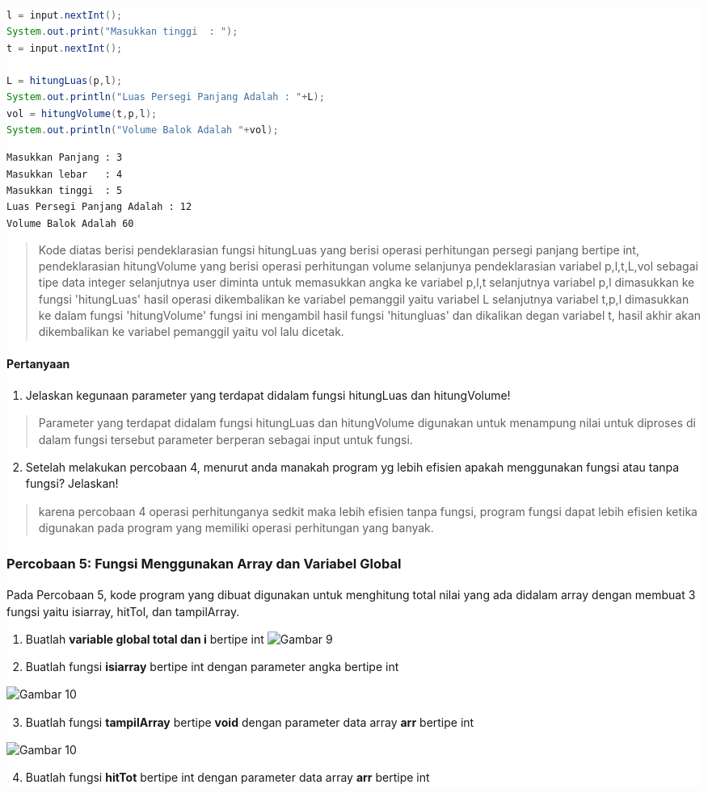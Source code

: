 ```Java
l = input.nextInt();
System.out.print("Masukkan tinggi  : ");
t = input.nextInt();

L = hitungLuas(p,l);
System.out.println("Luas Persegi Panjang Adalah : "+L);
vol = hitungVolume(t,p,l);
System.out.println("Volume Balok Adalah "+vol);
```

    Masukkan Panjang : 3
    Masukkan lebar   : 4
    Masukkan tinggi  : 5
    Luas Persegi Panjang Adalah : 12
    Volume Balok Adalah 60


> Kode diatas berisi pendeklarasian fungsi hitungLuas yang berisi operasi perhitungan persegi panjang bertipe int, pendeklarasian hitungVolume yang berisi operasi perhitungan volume selanjunya pendeklarasian variabel p,l,t,L,vol sebagai tipe data integer selanjutnya user diminta untuk memasukkan angka ke variabel p,l,t selanjutnya variabel p,l dimasukkan ke fungsi 'hitungLuas' hasil operasi dikembalikan ke variabel pemanggil yaitu variabel L selanjutnya variabel t,p,l dimasukkan ke dalam fungsi 'hitungVolume' fungsi ini mengambil hasil fungsi 'hitungluas' dan dikalikan degan variabel t, hasil akhir akan dikembalikan ke variabel pemanggil yaitu vol lalu dicetak.

#### Pertanyaan
1. Jelaskan kegunaan parameter yang terdapat didalam fungsi hitungLuas dan hitungVolume!

>Parameter yang terdapat didalam fungsi hitungLuas dan hitungVolume digunakan untuk menampung nilai untuk diproses di dalam fungsi tersebut parameter berperan sebagai input untuk fungsi.

2. Setelah melakukan percobaan 4, menurut anda manakah program yg lebih efisien apakah menggunakan fungsi atau tanpa fungsi? Jelaskan!

>karena percobaan 4 operasi perhitunganya sedkit maka lebih efisien tanpa fungsi, program fungsi dapat lebih efisien ketika digunakan pada program yang memiliki operasi perhitungan yang banyak.

### Percobaan 5: Fungsi Menggunakan Array dan Variabel Global
Pada Percobaan 5, kode program yang dibuat digunakan untuk menghitung total nilai yang ada didalam array dengan membuat 3 fungsi yaitu isiarray, hitTol, dan tampilArray.
1. Buatlah **variable global total dan i** bertipe int
![Gambar 9](images/5.1pertama.png)

2. Buatlah fungsi **isiarray** bertipe int dengan parameter angka bertipe int 

![Gambar 10](images/5.1.png)

3. Buatlah fungsi **tampilArray** bertipe **void** dengan parameter data array **arr** bertipe int

![Gambar 10](images/5.2.png)

4. Buatlah fungsi **hitTot** bertipe int dengan parameter data array **arr** bertipe int
